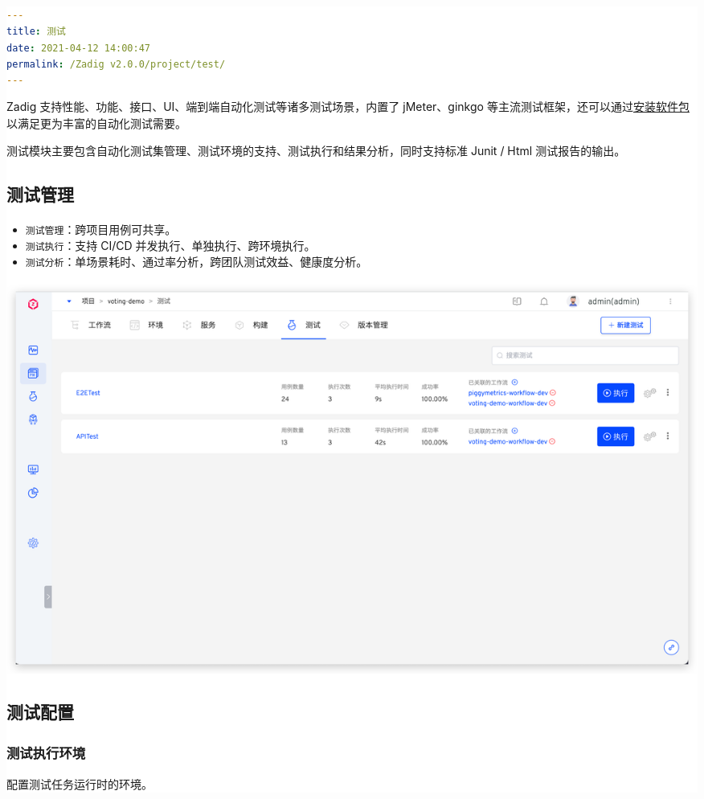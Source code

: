 ```yaml
---
title: 测试
date: 2021-04-12 14:00:47
permalink: /Zadig v2.0.0/project/test/
---
```


Zadig 支持性能、功能、接口、UI、端到端自动化测试等诸多测试场景，内置了 jMeter、ginkgo 等主流测试框架，还可以通过[安装软件包](/Zadig%20v2.0.0/settings/app/)以满足更为丰富的自动化测试需要。

测试模块主要包含自动化测试集管理、测试环境的支持、测试执行和结果分析，同时支持标准 Junit / Html 测试报告的输出。

## 测试管理

- `测试管理`：跨项目用例可共享。
- `测试执行`：支持 CI/CD 并发执行、单独执行、跨环境执行。
- `测试分析`：单场景耗时、通过率分析，跨团队测试效益、健康度分析。

![测试管理](../../../../_images/test.png)

## 测试配置

### 测试执行环境
配置测试任务运行时的环境。
